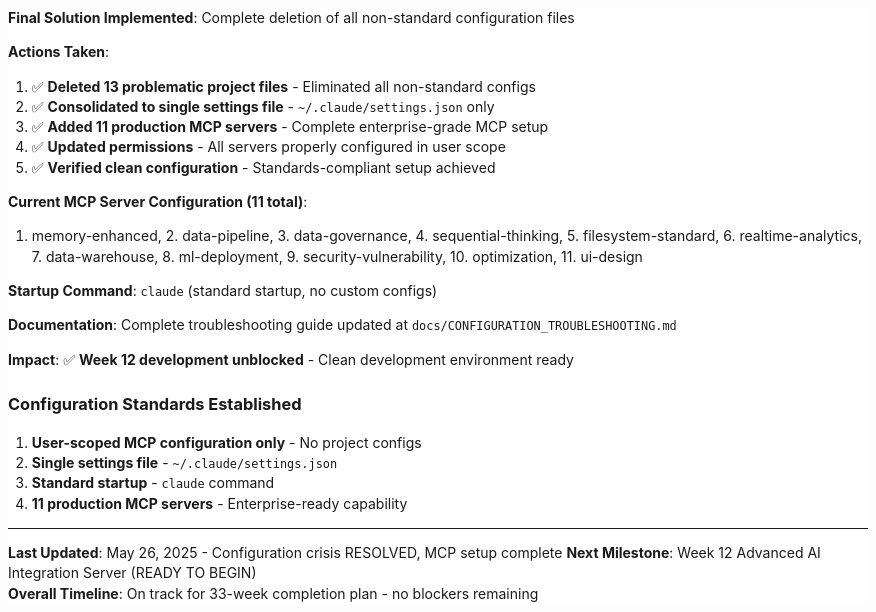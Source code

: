**Final Solution Implemented**: Complete deletion of all non-standard configuration files

**Actions Taken**:
1. ✅ **Deleted 13 problematic project files** - Eliminated all non-standard configs
2. ✅ **Consolidated to single settings file** - `~/.claude/settings.json` only
3. ✅ **Added 11 production MCP servers** - Complete enterprise-grade MCP setup
4. ✅ **Updated permissions** - All servers properly configured in user scope
5. ✅ **Verified clean configuration** - Standards-compliant setup achieved

**Current MCP Server Configuration (11 total)**:
1. memory-enhanced, 2. data-pipeline, 3. data-governance, 4. sequential-thinking, 5. filesystem-standard, 6. realtime-analytics, 7. data-warehouse, 8. ml-deployment, 9. security-vulnerability, 10. optimization, 11. ui-design

**Startup Command**: `claude` (standard startup, no custom configs)

**Documentation**: Complete troubleshooting guide updated at `docs/CONFIGURATION_TROUBLESHOOTING.md`

**Impact**: ✅ **Week 12 development unblocked** - Clean development environment ready

### Configuration Standards Established
1. **User-scoped MCP configuration only** - No project configs
2. **Single settings file** - `~/.claude/settings.json`
3. **Standard startup** - `claude` command
4. **11 production MCP servers** - Enterprise-ready capability

---

**Last Updated**: May 26, 2025 - Configuration crisis RESOLVED, MCP setup complete
**Next Milestone**: Week 12 Advanced AI Integration Server (READY TO BEGIN)  
**Overall Timeline**: On track for 33-week completion plan - no blockers remaining